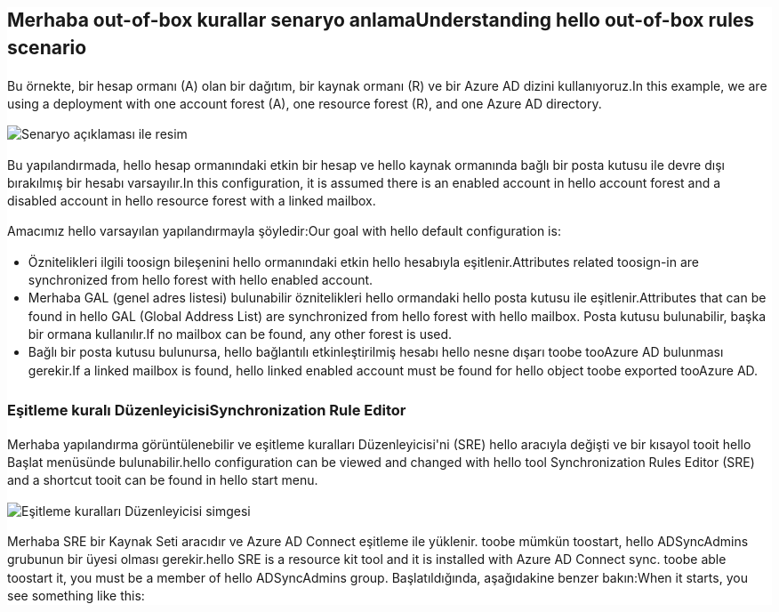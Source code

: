 ## <a name="understanding-hello-out-of-box-rules-scenario"></a><span data-ttu-id="85669-200">Merhaba out-of-box kurallar senaryo anlama</span><span class="sxs-lookup"><span data-stu-id="85669-200">Understanding hello out-of-box rules scenario</span></span>
<span data-ttu-id="85669-201">Bu örnekte, bir hesap ormanı (A) olan bir dağıtım, bir kaynak ormanı (R) ve bir Azure AD dizini kullanıyoruz.</span><span class="sxs-lookup"><span data-stu-id="85669-201">In this example, we are using a deployment with one account forest (A), one resource forest (R), and one Azure AD directory.</span></span>

![Senaryo açıklaması ile resim](./media/active-directory-aadconnectsync-understanding-default-configuration/scenario.png)

<span data-ttu-id="85669-203">Bu yapılandırmada, hello hesap ormanındaki etkin bir hesap ve hello kaynak ormanında bağlı bir posta kutusu ile devre dışı bırakılmış bir hesabı varsayılır.</span><span class="sxs-lookup"><span data-stu-id="85669-203">In this configuration, it is assumed there is an enabled account in hello account forest and a disabled account in hello resource forest with a linked mailbox.</span></span>

<span data-ttu-id="85669-204">Amacımız hello varsayılan yapılandırmayla şöyledir:</span><span class="sxs-lookup"><span data-stu-id="85669-204">Our goal with hello default configuration is:</span></span>

* <span data-ttu-id="85669-205">Öznitelikleri ilgili toosign bileşenini hello ormanındaki etkin hello hesabıyla eşitlenir.</span><span class="sxs-lookup"><span data-stu-id="85669-205">Attributes related toosign-in are synchronized from hello forest with hello enabled account.</span></span>
* <span data-ttu-id="85669-206">Merhaba GAL (genel adres listesi) bulunabilir öznitelikleri hello ormandaki hello posta kutusu ile eşitlenir.</span><span class="sxs-lookup"><span data-stu-id="85669-206">Attributes that can be found in hello GAL (Global Address List) are synchronized from hello forest with hello mailbox.</span></span> <span data-ttu-id="85669-207">Posta kutusu bulunabilir, başka bir ormana kullanılır.</span><span class="sxs-lookup"><span data-stu-id="85669-207">If no mailbox can be found, any other forest is used.</span></span>
* <span data-ttu-id="85669-208">Bağlı bir posta kutusu bulunursa, hello bağlantılı etkinleştirilmiş hesabı hello nesne dışarı toobe tooAzure AD bulunması gerekir.</span><span class="sxs-lookup"><span data-stu-id="85669-208">If a linked mailbox is found, hello linked enabled account must be found for hello object toobe exported tooAzure AD.</span></span>

### <a name="synchronization-rule-editor"></a><span data-ttu-id="85669-209">Eşitleme kuralı Düzenleyicisi</span><span class="sxs-lookup"><span data-stu-id="85669-209">Synchronization Rule Editor</span></span>
<span data-ttu-id="85669-210">Merhaba yapılandırma görüntülenebilir ve eşitleme kuralları Düzenleyicisi'ni (SRE) hello aracıyla değişti ve bir kısayol tooit hello Başlat menüsünde bulunabilir.</span><span class="sxs-lookup"><span data-stu-id="85669-210">hello configuration can be viewed and changed with hello tool Synchronization Rules Editor (SRE) and a shortcut tooit can be found in hello start menu.</span></span>

![Eşitleme kuralları Düzenleyicisi simgesi](./media/active-directory-aadconnectsync-understanding-default-configuration/sre.png)

<span data-ttu-id="85669-212">Merhaba SRE bir Kaynak Seti aracıdır ve Azure AD Connect eşitleme ile yüklenir. toobe mümkün toostart, hello ADSyncAdmins grubunun bir üyesi olması gerekir.</span><span class="sxs-lookup"><span data-stu-id="85669-212">hello SRE is a resource kit tool and it is installed with Azure AD Connect sync. toobe able toostart it, you must be a member of hello ADSyncAdmins group.</span></span> <span data-ttu-id="85669-213">Başlatıldığında, aşağıdakine benzer bakın:</span><span class="sxs-lookup"><span data-stu-id="85669-213">When it starts, you see something like this:</span></span>
